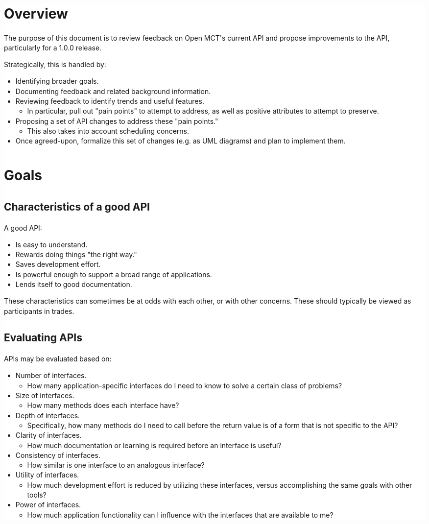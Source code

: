 # Overview

The purpose of this document is to review feedback on Open MCT's
current API and propose improvements to the API, particularly for a
1.0.0 release.

Strategically, this is handled by:

* Identifying broader goals.
* Documenting feedback and related background information.
* Reviewing feedback to identify trends and useful features.
  * In particular, pull out "pain points" to attempt to address,
    as well as positive attributes to attempt to preserve.
* Proposing a set of API changes to address these "pain points."
  * This also takes into account scheduling concerns.
* Once agreed-upon, formalize this set of changes (e.g. as UML
  diagrams) and plan to implement them.

# Goals

## Characteristics of a good API

A good API:

* Is easy to understand.
* Rewards doing things "the right way."
* Saves development effort.
* Is powerful enough to support a broad range of applications.
* Lends itself to good documentation.

These characteristics can sometimes be at odds with each other, or
with other concerns. These should typically be viewed as participants
in trades.

## Evaluating APIs

APIs may be evaluated based on:

* Number of interfaces.
  * How many application-specific interfaces do I need to know to
    solve a certain class of problems?
* Size of interfaces.
  * How many methods does each interface have?
* Depth of interfaces.
  * Specifically, how many methods do I need to call before the return
    value is of a form that is not specific to the API?
* Clarity of interfaces.
  * How much documentation or learning is required before an interface is
    useful?
* Consistency of interfaces.
  * How similar is one interface to an analogous interface?
* Utility of interfaces.
  * How much development effort is reduced by utilizing these interfaces,
    versus accomplishing the same goals with other tools?
* Power of interfaces.
  * How much application functionality can I influence with the interfaces
    that are available to me?
